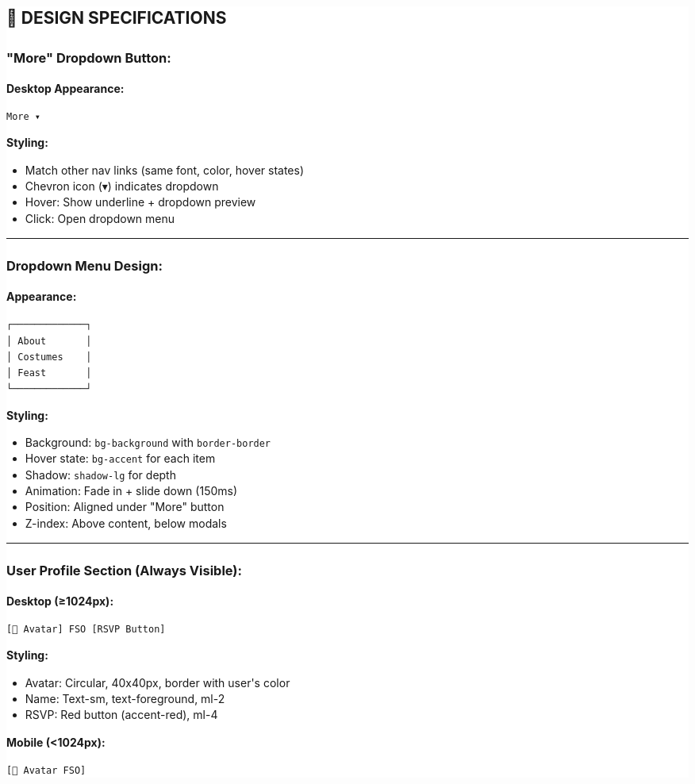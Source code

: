 
## 🎨 DESIGN SPECIFICATIONS

### **"More" Dropdown Button:**

**Desktop Appearance:**
```css
More ▾
```

**Styling:**
- Match other nav links (same font, color, hover states)
- Chevron icon (▾) indicates dropdown
- Hover: Show underline + dropdown preview
- Click: Open dropdown menu

---

### **Dropdown Menu Design:**

**Appearance:**
```
┌─────────────┐
│ About       │
│ Costumes    │
│ Feast       │
└─────────────┘
```

**Styling:**
- Background: `bg-background` with `border-border`
- Hover state: `bg-accent` for each item
- Shadow: `shadow-lg` for depth
- Animation: Fade in + slide down (150ms)
- Position: Aligned under "More" button
- Z-index: Above content, below modals

---

### **User Profile Section (Always Visible):**

**Desktop (≥1024px):**
```
[👤 Avatar] FSO [RSVP Button]
```

**Styling:**
- Avatar: Circular, 40x40px, border with user's color
- Name: Text-sm, text-foreground, ml-2
- RSVP: Red button (accent-red), ml-4

**Mobile (<1024px):**
```
[👤 Avatar FSO]
```
